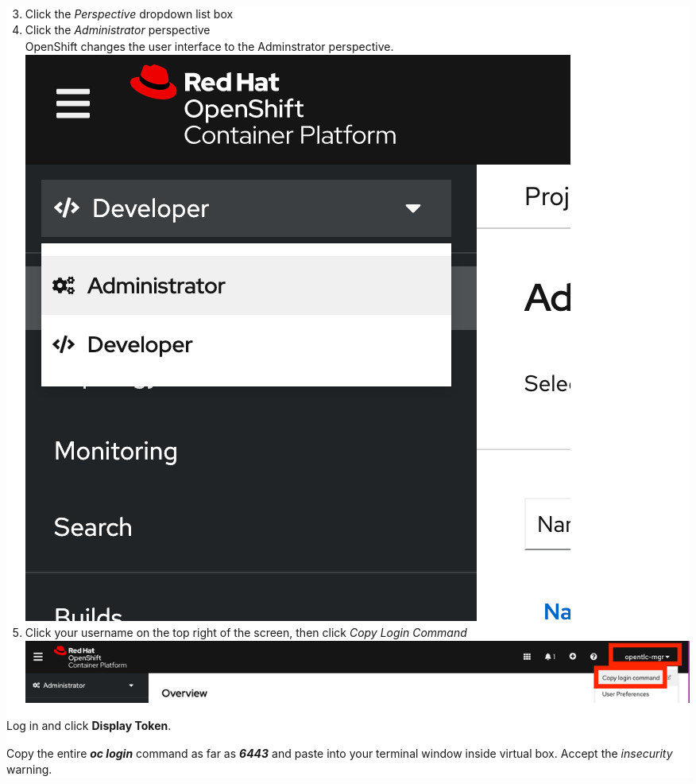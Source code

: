 
3. Click the *Perspective* dropdown list box
4. Click the *Administrator* perspective\
   OpenShift changes the user interface to the Adminstrator perspective.
![images/2-setup/image17.png](images/2-setup/image17.png)
5. Click your username on the top right of the screen, then click *Copy Login Command*
![images/2-setup/image18.png](images/2-setup/image18.png)

Log in and click **Display Token**. 



Copy the entire ***oc login*** command as far as ***6443*** and paste into your terminal window inside virtual box. Accept the *insecurity* warning.
